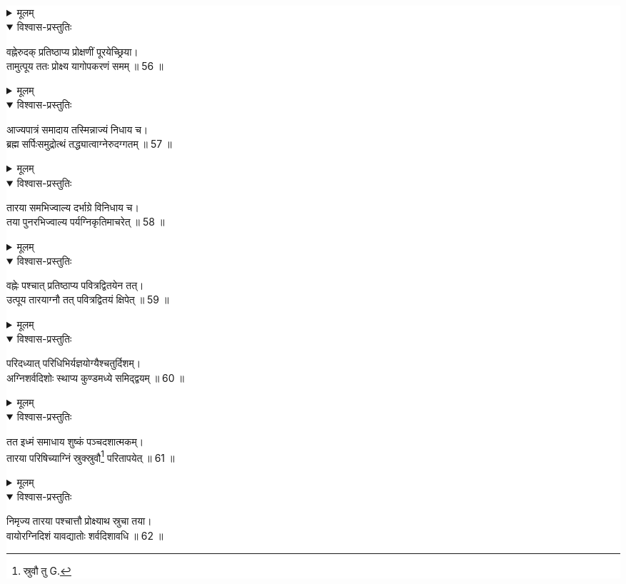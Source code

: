 <details><summary>मूलम्</summary></details>


<details open><summary>विश्वास-प्रस्तुतिः</summary>

वह्नेरुदक् प्रतिष्ठाप्य प्रोक्षणीं पूरयेच्छ्रिया।  
तामुत्पूय ततः प्रोक्ष्य यागोपकरणं समम् ॥ 56 ॥
</details>

<details><summary>मूलम्</summary></details>


<details open><summary>विश्वास-प्रस्तुतिः</summary>

आज्यपात्रं समादाय तस्मिन्नाज्यं निधाय च।  
ब्रह्म सर्पिःसमुद्रोत्थं तद्ध्यात्वाग्नेरुदग्गतम् ॥ 57 ॥
</details>

<details><summary>मूलम्</summary></details>


<details open><summary>विश्वास-प्रस्तुतिः</summary>

तारया समभिज्वाल्य दर्भाग्रे विनिधाय च।  
तया पुनरभिज्वाल्य पर्यग्निकृतिमाचरेत् ॥ 58 ॥
</details>

<details><summary>मूलम्</summary></details>


<details open><summary>विश्वास-प्रस्तुतिः</summary>

वह्नेः पश्चात् प्रतिष्ठाप्य पवित्रद्वितयेन तत्।  
उत्पूय तारयाग्नौ तत् पवित्रद्वितयं क्षिपेत् ॥ 59 ॥
</details>

<details><summary>मूलम्</summary></details>


<details open><summary>विश्वास-प्रस्तुतिः</summary>

परिदध्यात् परिधिभिर्यज्ञयोग्यैश्चतुर्दिशम्।  
अग्निशर्वदिशोः स्थाप्य कुण्डमध्ये समिद्‌द्वयम् ॥ 60 ॥
</details>

<details><summary>मूलम्</summary></details>


<details open><summary>विश्वास-प्रस्तुतिः</summary>

तत इध्मं समाधाय शुष्कं पञ्चदशात्मकम्।  
तारया परिषिच्याग्निं स्रुक्स्रुवौ[^11] परितापयेत् ॥ 61 ॥
</details>

<details><summary>मूलम्</summary></details>


[^11]: स्रुवौ तु G. 
  

<details open><summary>विश्वास-प्रस्तुतिः</summary>

निमृज्य तारया पश्चात्तौ प्रोक्ष्याथ स्रुचा तया।  
वायोरग्निदिशं यावद्यातोः शर्वदिशावधि ॥ 62 ॥
</details>


[^1]: क्रियोपेतां A. E. 
[^2]: कृतां सर्वां C. 
[^3]: पुष्पाणां A. B. C. 
[^4]: सुहृत् A. B.; हृद्भास्वरूपसंस्यूति F. 
[^5]: दीर्घां A. 
[^6]: मनोरमम् F. 
[^7]: आघ्राय A. B. G. 
[^8]: अभिगृह्य C. 
[^9]: आदाय C. 
[^10]: यो यथा यस्य सः A. B. G. 
[^12]: धारा आस्रावयेत् C. 
[^13]: F. omits verses 65 to 112. 
[^14]: निधाय A. B. 
[^15]: सर्पिः A. B. 
[^16]: विर्ष्णोर्नाडिका C. 
[^17]: ज्येष्ठ B. C. 
[^18]: व्रीहिभिर्वा A. G. 
[^19]: विसृज्यैनान् B. 
[^20]: अर्घ्याञ्जर्लि A. B. G. 
[^21]: विशेषतः B. G. 
[^22]: तदा A. 
[^23]: ब्रवीमि ते B. 
[^24]: रत्नमुद्दाल्य वा तालं B. C. 
[^25]: य एवं B. C. F. 
[^26]: तारिकामनुना A. 
[^27]: श्रीपञ्चरात्र A.; श्रीपाञ्चरात्रे B. 